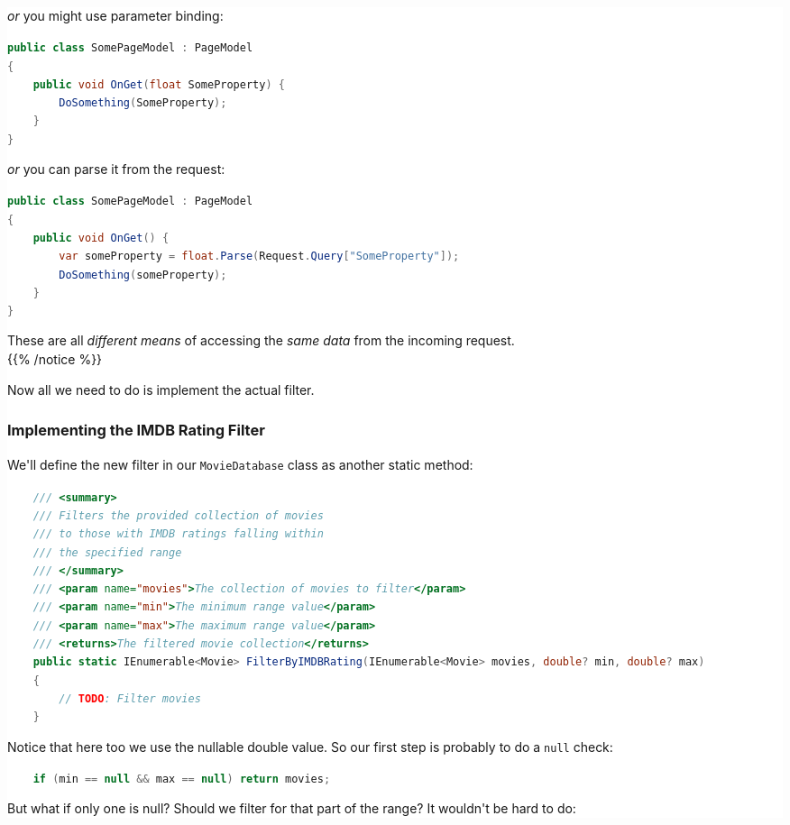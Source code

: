 _or_ you might use parameter binding:

```csharp
public class SomePageModel : PageModel
{
    public void OnGet(float SomeProperty) {
        DoSomething(SomeProperty);
    }
}
```

_or_ you can parse it from the request:

```csharp
public class SomePageModel : PageModel
{
    public void OnGet() {
        var someProperty = float.Parse(Request.Query["SomeProperty"]);
        DoSomething(someProperty);
    }
}
```

These are all _different means_ of accessing the _same data_ from the incoming request.  
{{% /notice %}}

Now all we need to do is implement the actual filter.

### Implementing the IMDB Rating Filter

We'll define the new filter in our `MovieDatabase` class as another static method:

```csharp
    /// <summary>
    /// Filters the provided collection of movies
    /// to those with IMDB ratings falling within
    /// the specified range
    /// </summary>
    /// <param name="movies">The collection of movies to filter</param>
    /// <param name="min">The minimum range value</param>
    /// <param name="max">The maximum range value</param>
    /// <returns>The filtered movie collection</returns>
    public static IEnumerable<Movie> FilterByIMDBRating(IEnumerable<Movie> movies, double? min, double? max)
    {
        // TODO: Filter movies
    }
```

Notice that here too we use the nullable double value.  So our first step is probably to do a `null` check:

```csharp
    if (min == null && max == null) return movies;
```

But what if only one is null?  Should we filter for that part of the range?  It wouldn't be hard to do:
